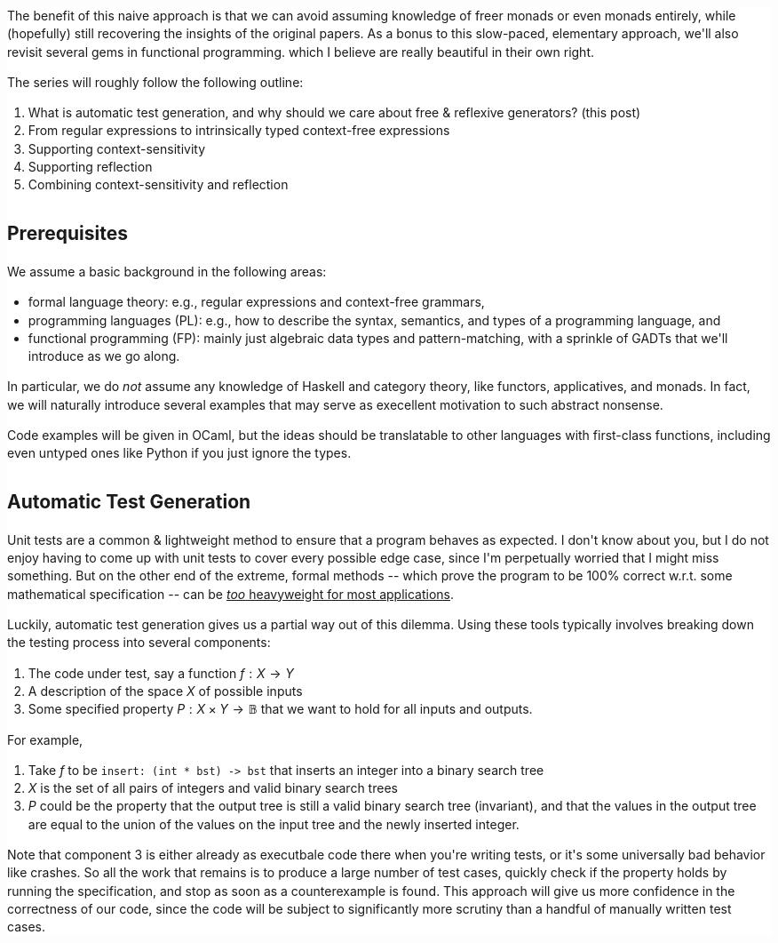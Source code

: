 The benefit of this naive approach is that we can avoid assuming knowledge of freer monads or even monads entirely, while (hopefully) still recovering the insights of the original papers. As a bonus to this slow-paced, elementary approach, we'll also revisit several gems in functional programming. which I believe are really beautiful in their own right.


The series will roughly follow the following outline:
1. What is automatic test generation, and why should we care about free & reflexive generators? (this post)
2. From regular expressions to intrinsically typed context-free expressions
3. Supporting context-sensitivity
4. Supporting reflection
5. Combining context-sensitivity and reflection

## Prerequisites

We assume a basic background in the following areas:
- formal language theory: e.g., regular expressions and context-free grammars,
- programming languages (PL): e.g., how to describe the syntax, semantics, and types of a programming language, and
- functional programming (FP): mainly just algebraic data types and pattern-matching, with a sprinkle of GADTs that we'll introduce as we go along.

In particular, we do *not* assume any knowledge of Haskell and category theory, like functors, applicatives, and monads. In fact, we will naturally introduce several examples that may serve as execellent motivation to such abstract nonsense.

Code examples will be given in OCaml, but the ideas should be translatable to other languages with first-class functions, including even untyped ones like Python if you just ignore the types.

## Automatic Test Generation

Unit tests are a common & lightweight method to ensure that a program behaves as expected. I don't know about you, but I do not enjoy having to come up with unit tests to cover every possible edge case, since I'm perpetually worried that I might miss something. But on the other end of the extreme, formal methods -- which prove the program to be 100% correct w.r.t. some mathematical specification -- can be [*too* heavyweight for most applications](https://mikedodds.github.io/files/talks/2024-10-09-n-things-I-learned.pdf).

Luckily, automatic test generation gives us a partial way out of this dilemma. Using these tools typically involves breaking down the testing process into several components:
1. The code under test, say a function $f: X \to Y$
2. A description of the space $X$ of possible inputs
3. Some specified property $P: X \times Y \to \mathbb{B}$ that we want to hold for all inputs and outputs.

For example,
1. Take $f$ to be `insert: (int * bst) -> bst` that inserts an integer into a binary search tree
2. $X$ is the set of all pairs of integers and valid binary search trees
3. $P$ could be the property that the output tree is still a valid binary search tree (invariant), and that the values in the output tree are equal to the union of the values on the input tree and the newly inserted integer.

Note that component 3 is either already as executbale code there when you're writing tests, or it's some universally bad behavior like crashes. So all the work that remains is to produce a large number of test cases, quickly check if the property holds by running the specification, and stop as soon as a counterexample is found. This approach will give us more confidence in the correctness of our code, since the code will be subject to significantly more scrutiny than a handful of manually written test cases.
